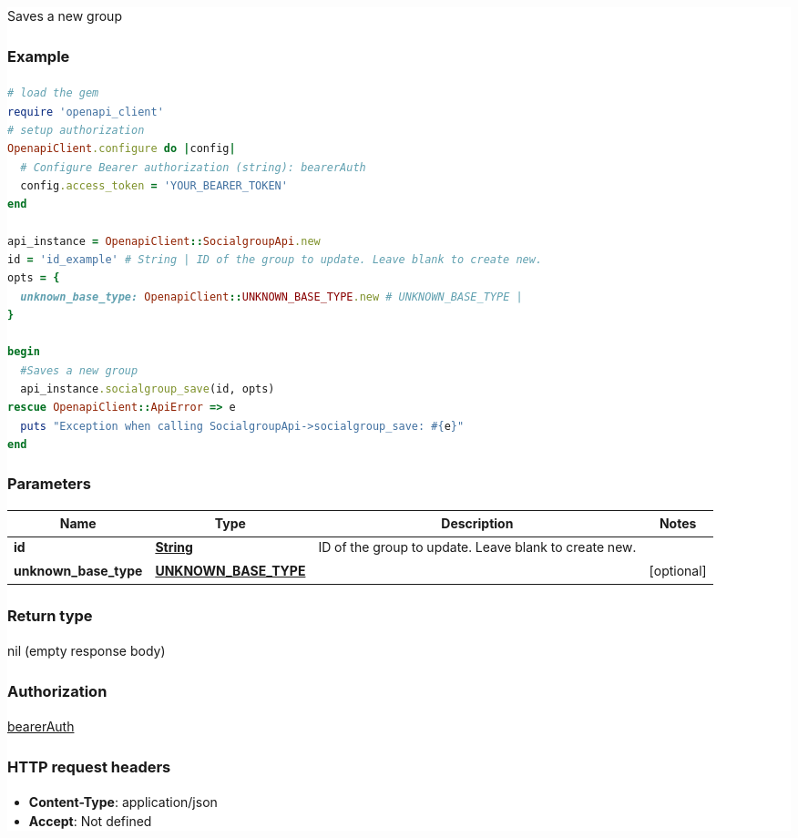 Saves a new group

### Example

```ruby
# load the gem
require 'openapi_client'
# setup authorization
OpenapiClient.configure do |config|
  # Configure Bearer authorization (string): bearerAuth
  config.access_token = 'YOUR_BEARER_TOKEN'
end

api_instance = OpenapiClient::SocialgroupApi.new
id = 'id_example' # String | ID of the group to update. Leave blank to create new.
opts = {
  unknown_base_type: OpenapiClient::UNKNOWN_BASE_TYPE.new # UNKNOWN_BASE_TYPE | 
}

begin
  #Saves a new group
  api_instance.socialgroup_save(id, opts)
rescue OpenapiClient::ApiError => e
  puts "Exception when calling SocialgroupApi->socialgroup_save: #{e}"
end
```

### Parameters


Name | Type | Description  | Notes
------------- | ------------- | ------------- | -------------
 **id** | [**String**](.md)| ID of the group to update. Leave blank to create new. | 
 **unknown_base_type** | [**UNKNOWN_BASE_TYPE**](UNKNOWN_BASE_TYPE.md)|  | [optional] 

### Return type

nil (empty response body)

### Authorization

[bearerAuth](../README.md#bearerAuth)

### HTTP request headers

- **Content-Type**: application/json
- **Accept**: Not defined

